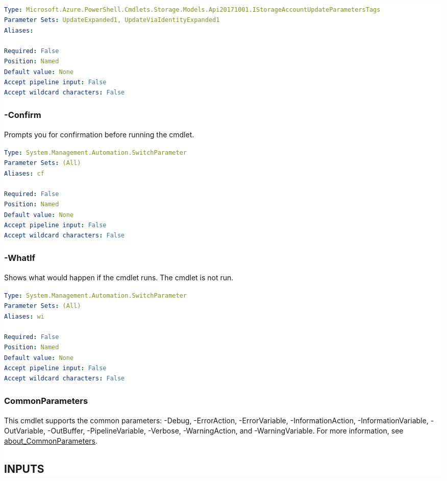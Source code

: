 ```yaml
Type: Microsoft.Azure.PowerShell.Cmdlets.Storage.Models.Api20171001.IStorageAccountUpdateParametersTags
Parameter Sets: UpdateExpanded1, UpdateViaIdentityExpanded1
Aliases:

Required: False
Position: Named
Default value: None
Accept pipeline input: False
Accept wildcard characters: False
```

### -Confirm
Prompts you for confirmation before running the cmdlet.

```yaml
Type: System.Management.Automation.SwitchParameter
Parameter Sets: (All)
Aliases: cf

Required: False
Position: Named
Default value: None
Accept pipeline input: False
Accept wildcard characters: False
```

### -WhatIf
Shows what would happen if the cmdlet runs.
The cmdlet is not run.

```yaml
Type: System.Management.Automation.SwitchParameter
Parameter Sets: (All)
Aliases: wi

Required: False
Position: Named
Default value: None
Accept pipeline input: False
Accept wildcard characters: False
```

### CommonParameters
This cmdlet supports the common parameters: -Debug, -ErrorAction, -ErrorVariable, -InformationAction, -InformationVariable, -OutVariable, -OutBuffer, -PipelineVariable, -Verbose, -WarningAction, and -WarningVariable. For more information, see [about_CommonParameters](http://go.microsoft.com/fwlink/?LinkID=113216).

## INPUTS
